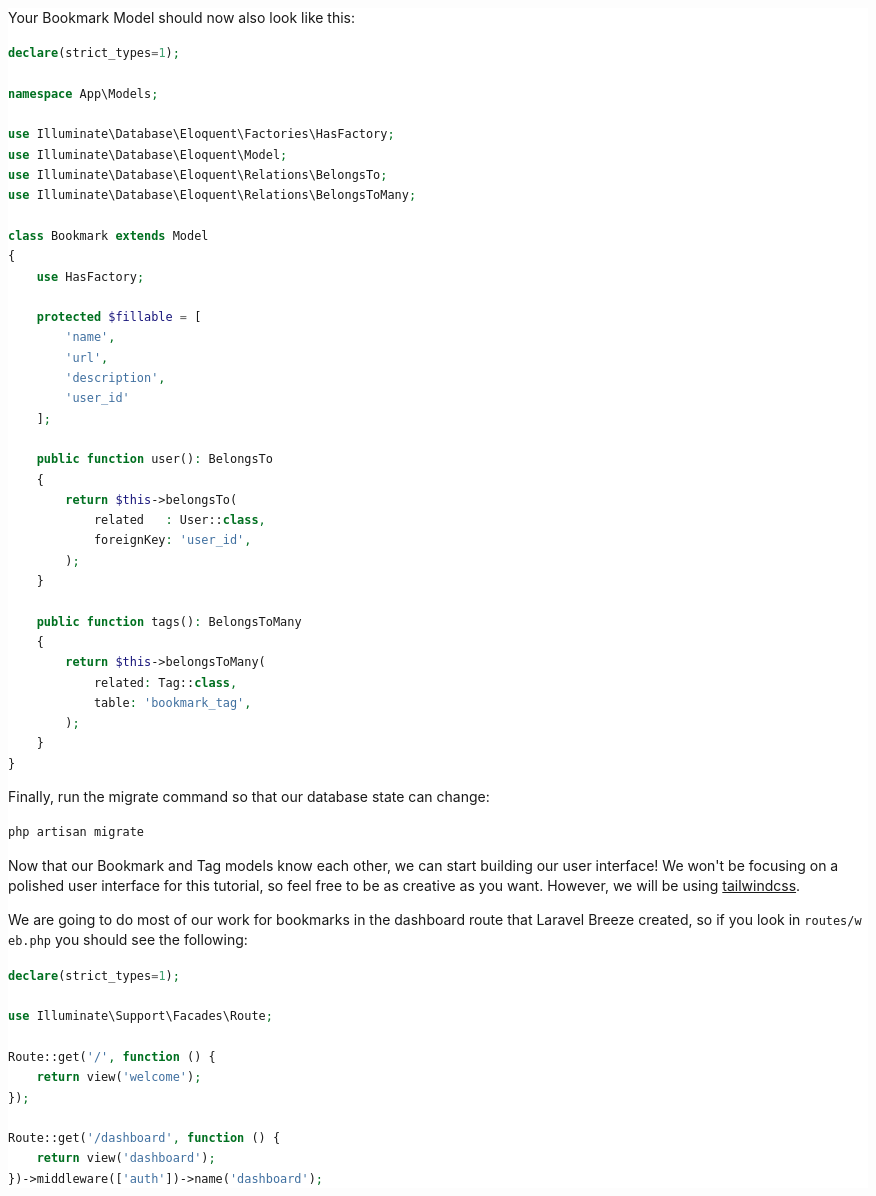 Your Bookmark Model should now also look like this:

```php
declare(strict_types=1);

namespace App\Models;

use Illuminate\Database\Eloquent\Factories\HasFactory;
use Illuminate\Database\Eloquent\Model;
use Illuminate\Database\Eloquent\Relations\BelongsTo;
use Illuminate\Database\Eloquent\Relations\BelongsToMany;

class Bookmark extends Model
{
    use HasFactory;

    protected $fillable = [
        'name',
        'url',
        'description',
        'user_id'
    ];

    public function user(): BelongsTo
    {
        return $this->belongsTo(
            related   : User::class,
            foreignKey: 'user_id',
        );
    }

    public function tags(): BelongsToMany
    {
        return $this->belongsToMany(
            related: Tag::class,
            table: 'bookmark_tag',
        );
    }
}
```

Finally, run the migrate command so that our database state can change:

```bash
php artisan migrate
```

Now that our Bookmark and Tag models know each other, we can start building our user interface! We won't be focusing on a polished user interface for this tutorial, so feel free to be as creative as you want. However, we will be using [tailwindcss](https://tailwindcss.com/).

We are going to do most of our work for bookmarks in the dashboard route that Laravel Breeze created, so if you look in `routes/web.php` you should see the following:

```php
declare(strict_types=1);

use Illuminate\Support\Facades\Route;

Route::get('/', function () {
    return view('welcome');
});

Route::get('/dashboard', function () {
    return view('dashboard');
})->middleware(['auth'])->name('dashboard');

```